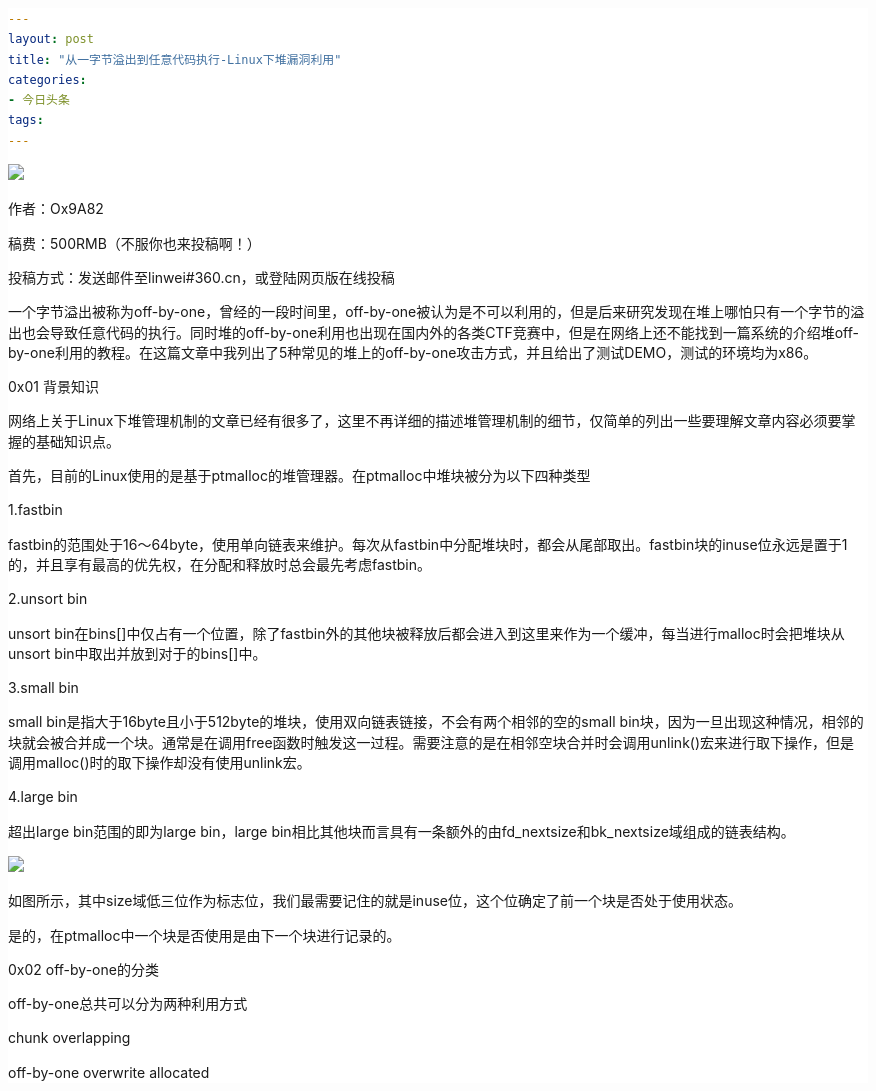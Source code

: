 ```yaml
---
layout: post
title: "从一字节溢出到任意代码执行-Linux下堆漏洞利用"
categories:
- 今日头条
tags:
---
```

![](http://p3.pstatp.com/large/f7b000304a490f75a29)

作者：Ox9A82

稿费：500RMB（不服你也来投稿啊！）

投稿方式：发送邮件至linwei#360.cn，或登陆网页版在线投稿

一个字节溢出被称为off-by-one，曾经的一段时间里，off-by-one被认为是不可以利用的，但是后来研究发现在堆上哪怕只有一个字节的溢出也会导致任意代码的执行。同时堆的off-by-one利用也出现在国内外的各类CTF竞赛中，但是在网络上还不能找到一篇系统的介绍堆off-by-one利用的教程。在这篇文章中我列出了5种常见的堆上的off-by-one攻击方式，并且给出了测试DEMO，测试的环境均为x86。

0x01 背景知识

网络上关于Linux下堆管理机制的文章已经有很多了，这里不再详细的描述堆管理机制的细节，仅简单的列出一些要理解文章内容必须要掌握的基础知识点。

首先，目前的Linux使用的是基于ptmalloc的堆管理器。在ptmalloc中堆块被分为以下四种类型

1.fastbin

fastbin的范围处于16～64byte，使用单向链表来维护。每次从fastbin中分配堆块时，都会从尾部取出。fastbin块的inuse位永远是置于1的，并且享有最高的优先权，在分配和释放时总会最先考虑fastbin。

2.unsort bin

unsort bin在bins[]中仅占有一个位置，除了fastbin外的其他块被释放后都会进入到这里来作为一个缓冲，每当进行malloc时会把堆块从unsort bin中取出并放到对于的bins[]中。

3.small bin

small bin是指大于16byte且小于512byte的堆块，使用双向链表链接，不会有两个相邻的空的small bin块，因为一旦出现这种情况，相邻的块就会被合并成一个块。通常是在调用free函数时触发这一过程。需要注意的是在相邻空块合并时会调用unlink()宏来进行取下操作，但是调用malloc()时的取下操作却没有使用unlink宏。

4.large bin

超出large bin范围的即为large bin，large bin相比其他块而言具有一条额外的由fd_nextsize和bk_nextsize域组成的链表结构。

![](http://p3.pstatp.com/large/f7700034dd2efb57b53)

如图所示，其中size域低三位作为标志位，我们最需要记住的就是inuse位，这个位确定了前一个块是否处于使用状态。

是的，在ptmalloc中一个块是否使用是由下一个块进行记录的。

0x02 off-by-one的分类

off-by-one总共可以分为两种利用方式

chunk overlapping

off-by-one overwrite allocated
